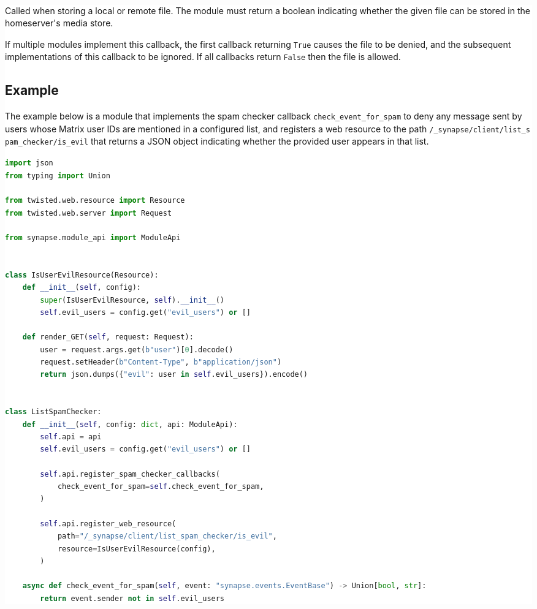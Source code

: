 Called when storing a local or remote file. The module must return a boolean indicating
whether the given file can be stored in the homeserver's media store.

If multiple modules implement this callback, the first callback returning `True` causes
the file to be denied, and the subsequent implementations of this callback to be ignored.
If all callbacks return `False` then the file is allowed.

## Example

The example below is a module that implements the spam checker callback
`check_event_for_spam` to deny any message sent by users whose Matrix user IDs are
mentioned in a configured list, and registers a web resource to the path
`/_synapse/client/list_spam_checker/is_evil` that returns a JSON object indicating
whether the provided user appears in that list.

```python
import json
from typing import Union

from twisted.web.resource import Resource
from twisted.web.server import Request

from synapse.module_api import ModuleApi


class IsUserEvilResource(Resource):
    def __init__(self, config):
        super(IsUserEvilResource, self).__init__()
        self.evil_users = config.get("evil_users") or []

    def render_GET(self, request: Request):
        user = request.args.get(b"user")[0].decode()
        request.setHeader(b"Content-Type", b"application/json")
        return json.dumps({"evil": user in self.evil_users}).encode()


class ListSpamChecker:
    def __init__(self, config: dict, api: ModuleApi):
        self.api = api
        self.evil_users = config.get("evil_users") or []

        self.api.register_spam_checker_callbacks(
            check_event_for_spam=self.check_event_for_spam,
        )

        self.api.register_web_resource(
            path="/_synapse/client/list_spam_checker/is_evil",
            resource=IsUserEvilResource(config),
        )

    async def check_event_for_spam(self, event: "synapse.events.EventBase") -> Union[bool, str]:
        return event.sender not in self.evil_users
```
